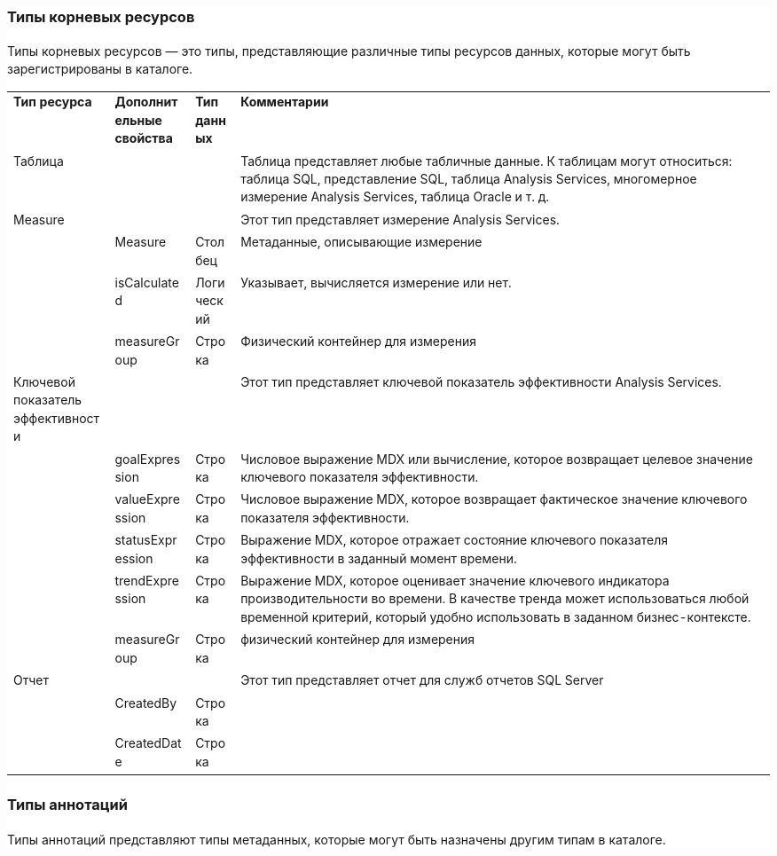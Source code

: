 ### Типы корневых ресурсов

Типы корневых ресурсов — это типы, представляющие различные типы ресурсов данных, которые могут быть зарегистрированы в каталоге.

<table><tr><td><b>Тип ресурса</b></td><td><b>Дополнительные свойства</b></td><td><b>Тип данных</b></td><td><b>Комментарии</b></td></tr><tr><td>Таблица</td><td></td><td></td><td>Таблица представляет любые табличные данные. К таблицам могут относиться: таблица SQL, представление SQL, таблица Analysis Services, многомерное измерение Analysis Services, таблица Oracle и т. д.   </td></tr><tr><td>Measure</td><td></td><td></td><td>Этот тип представляет измерение Analysis Services.</td></tr><tr><td></td><td>Measure</td><td>Столбец</td><td>Метаданные, описывающие измерение</td></tr><tr><td></td><td>isCalculated </td><td>Логический</td><td>Указывает, вычисляется измерение или нет.</td></tr><tr><td></td><td>measureGroup</td><td>Строка</td><td>Физический контейнер для измерения</td></tr><tr><td>Ключевой показатель эффективности</td><td></td><td></td><td>Этот тип представляет ключевой показатель эффективности Analysis Services.</td></tr><tr><td></td><td>goalExpression</td><td>Строка</td><td>Числовое выражение MDX или вычисление, которое возвращает целевое значение ключевого показателя эффективности.</td></tr><tr><td></td><td>valueExpression</td><td>Строка</td><td>Числовое выражение MDX, которое возвращает фактическое значение ключевого показателя эффективности.</td></tr><tr><td></td><td>statusExpression</td><td>Строка</td><td>Выражение MDX, которое отражает состояние ключевого показателя эффективности в заданный момент времени.</td></tr><tr><td></td><td>trendExpression</td><td>Строка</td><td>Выражение MDX, которое оценивает значение ключевого индикатора производительности во времени. В качестве тренда может использоваться любой временной критерий, который удобно использовать в заданном бизнес-контексте.</td></tr><tr><td></td><td>measureGroup</td><td>Строка</td><td>физический контейнер для измерения</td></tr><tr><td>Отчет</td><td></td><td></td><td>Этот тип представляет отчет для служб отчетов SQL Server </td></tr><tr><td></td><td>CreatedBy</td><td>Строка</td><td></td></tr><tr><td></td><td>CreatedDate</td><td>Строка</td><td></td></tr></table>

### Типы аннотаций

Типы аннотаций представляют типы метаданных, которые могут быть назначены другим типам в каталоге.
